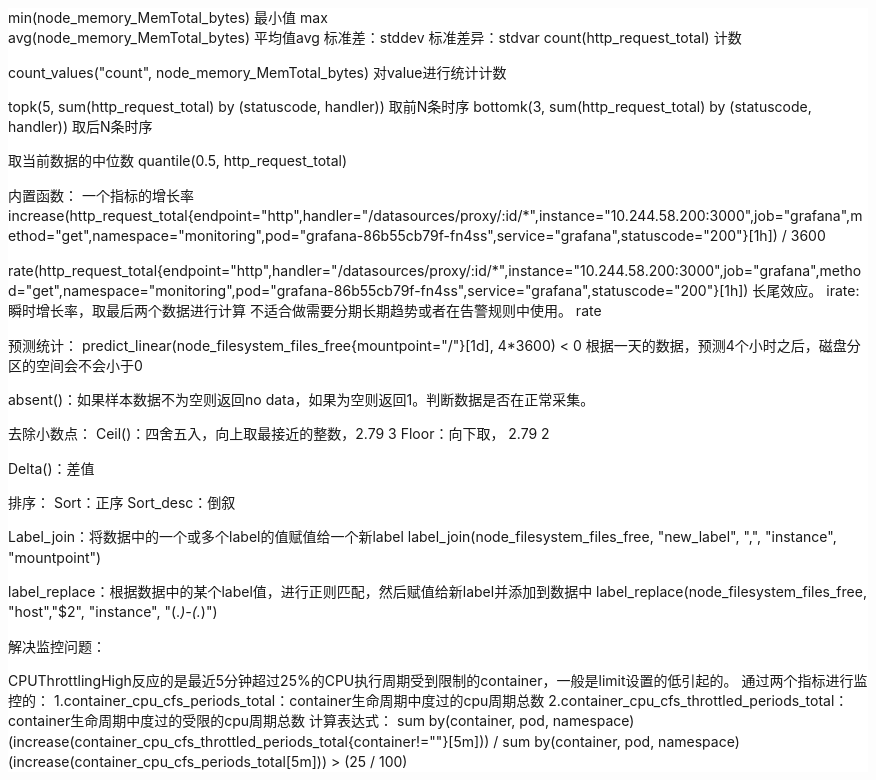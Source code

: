 min(node_memory_MemTotal_bytes) 	最小值  max  
avg(node_memory_MemTotal_bytes)    平均值avg
标准差：stddev    标准差异：stdvar 
count(http_request_total) 计数

count_values("count", node_memory_MemTotal_bytes)  对value进行统计计数

topk(5, sum(http_request_total)  by (statuscode, handler)) 取前N条时序
bottomk(3, sum(http_request_total)  by (statuscode, handler)) 取后N条时序

取当前数据的中位数
quantile(0.5, http_request_total)


内置函数：
	一个指标的增长率
increase(http_request_total{endpoint="http",handler="/datasources/proxy/:id/*",instance="10.244.58.200:3000",job="grafana",method="get",namespace="monitoring",pod="grafana-86b55cb79f-fn4ss",service="grafana",statuscode="200"}[1h]) / 3600

rate(http_request_total{endpoint="http",handler="/datasources/proxy/:id/*",instance="10.244.58.200:3000",job="grafana",method="get",namespace="monitoring",pod="grafana-86b55cb79f-fn4ss",service="grafana",statuscode="200"}[1h])
长尾效应。
irate: 瞬时增长率，取最后两个数据进行计算
不适合做需要分期长期趋势或者在告警规则中使用。
rate

预测统计：
predict_linear(node_filesystem_files_free{mountpoint="/"}[1d], 4*3600) < 0
根据一天的数据，预测4个小时之后，磁盘分区的空间会不会小于0


absent()：如果样本数据不为空则返回no data，如果为空则返回1。判断数据是否在正常采集。

去除小数点：
	Ceil()：四舍五入，向上取最接近的整数，2.79  3
	Floor：向下取， 2.79  2

Delta()：差值

排序：
	Sort：正序
	Sort_desc：倒叙

Label_join：将数据中的一个或多个label的值赋值给一个新label
label_join(node_filesystem_files_free, "new_label", ",",  "instance", "mountpoint")

label_replace：根据数据中的某个label值，进行正则匹配，然后赋值给新label并添加到数据中
label_replace(node_filesystem_files_free, "host","$2", "instance", "(.*)-(.*)")


解决监控问题：

CPUThrottlingHigh反应的是最近5分钟超过25%的CPU执行周期受到限制的container，一般是limit设置的低引起的。
通过两个指标进行监控的：
1.container_cpu_cfs_periods_total：container生命周期中度过的cpu周期总数
2.container_cpu_cfs_throttled_periods_total：container生命周期中度过的受限的cpu周期总数
计算表达式：
sum by(container, pod, namespace) (increase(container_cpu_cfs_throttled_periods_total{container!=""}[5m])) / sum by(container, pod, namespace) (increase(container_cpu_cfs_periods_total[5m])) > (25 / 100)
